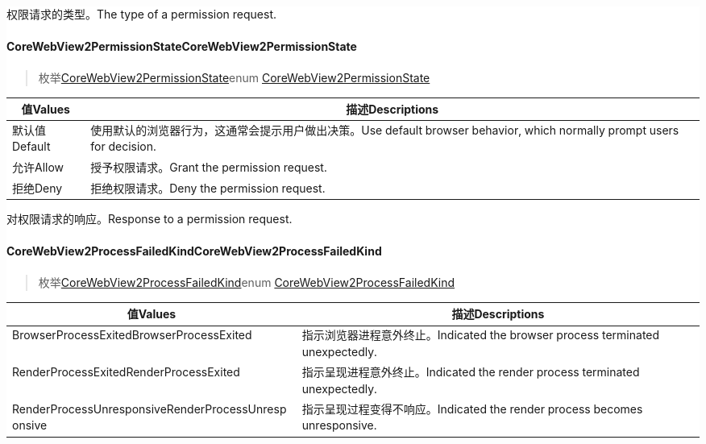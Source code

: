 <span data-ttu-id="4e0f6-222">权限请求的类型。</span><span class="sxs-lookup"><span data-stu-id="4e0f6-222">The type of a permission request.</span></span>

#### <span data-ttu-id="4e0f6-223">CoreWebView2PermissionState</span><span class="sxs-lookup"><span data-stu-id="4e0f6-223">CoreWebView2PermissionState</span></span> 

> <span data-ttu-id="4e0f6-224">枚举[CoreWebView2PermissionState](#corewebview2permissionstate)</span><span class="sxs-lookup"><span data-stu-id="4e0f6-224">enum [CoreWebView2PermissionState](#corewebview2permissionstate)</span></span>

 <span data-ttu-id="4e0f6-225">值</span><span class="sxs-lookup"><span data-stu-id="4e0f6-225">Values</span></span>                         | <span data-ttu-id="4e0f6-226">描述</span><span class="sxs-lookup"><span data-stu-id="4e0f6-226">Descriptions</span></span>
--------------------------------|---------------------------------------------
<span data-ttu-id="4e0f6-227">默认值</span><span class="sxs-lookup"><span data-stu-id="4e0f6-227">Default</span></span>            | <span data-ttu-id="4e0f6-228">使用默认的浏览器行为，这通常会提示用户做出决策。</span><span class="sxs-lookup"><span data-stu-id="4e0f6-228">Use default browser behavior, which normally prompt users for decision.</span></span>
<span data-ttu-id="4e0f6-229">允许</span><span class="sxs-lookup"><span data-stu-id="4e0f6-229">Allow</span></span>            | <span data-ttu-id="4e0f6-230">授予权限请求。</span><span class="sxs-lookup"><span data-stu-id="4e0f6-230">Grant the permission request.</span></span>
<span data-ttu-id="4e0f6-231">拒绝</span><span class="sxs-lookup"><span data-stu-id="4e0f6-231">Deny</span></span>            | <span data-ttu-id="4e0f6-232">拒绝权限请求。</span><span class="sxs-lookup"><span data-stu-id="4e0f6-232">Deny the permission request.</span></span>

<span data-ttu-id="4e0f6-233">对权限请求的响应。</span><span class="sxs-lookup"><span data-stu-id="4e0f6-233">Response to a permission request.</span></span>

#### <span data-ttu-id="4e0f6-234">CoreWebView2ProcessFailedKind</span><span class="sxs-lookup"><span data-stu-id="4e0f6-234">CoreWebView2ProcessFailedKind</span></span> 

> <span data-ttu-id="4e0f6-235">枚举[CoreWebView2ProcessFailedKind](#corewebview2processfailedkind)</span><span class="sxs-lookup"><span data-stu-id="4e0f6-235">enum [CoreWebView2ProcessFailedKind](#corewebview2processfailedkind)</span></span>

 <span data-ttu-id="4e0f6-236">值</span><span class="sxs-lookup"><span data-stu-id="4e0f6-236">Values</span></span>                         | <span data-ttu-id="4e0f6-237">描述</span><span class="sxs-lookup"><span data-stu-id="4e0f6-237">Descriptions</span></span>
--------------------------------|---------------------------------------------
<span data-ttu-id="4e0f6-238">BrowserProcessExited</span><span class="sxs-lookup"><span data-stu-id="4e0f6-238">BrowserProcessExited</span></span>            | <span data-ttu-id="4e0f6-239">指示浏览器进程意外终止。</span><span class="sxs-lookup"><span data-stu-id="4e0f6-239">Indicated the browser process terminated unexpectedly.</span></span>
<span data-ttu-id="4e0f6-240">RenderProcessExited</span><span class="sxs-lookup"><span data-stu-id="4e0f6-240">RenderProcessExited</span></span>            | <span data-ttu-id="4e0f6-241">指示呈现进程意外终止。</span><span class="sxs-lookup"><span data-stu-id="4e0f6-241">Indicated the render process terminated unexpectedly.</span></span>
<span data-ttu-id="4e0f6-242">RenderProcessUnresponsive</span><span class="sxs-lookup"><span data-stu-id="4e0f6-242">RenderProcessUnresponsive</span></span>            | <span data-ttu-id="4e0f6-243">指示呈现过程变得不响应。</span><span class="sxs-lookup"><span data-stu-id="4e0f6-243">Indicated the render process becomes unresponsive.</span></span>
